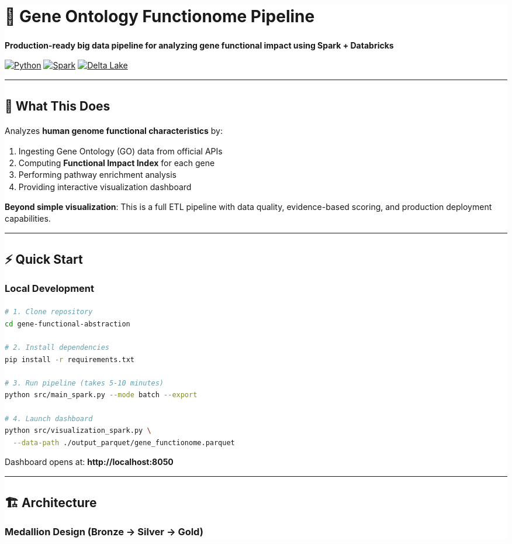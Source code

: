 # 🧬 Gene Ontology Functionome Pipeline

**Production-ready big data pipeline for analyzing gene functional impact using Spark + Databricks**

[![Python](https://img.shields.io/badge/Python-3.9%2B-blue)](https://www.python.org/)
[![Spark](https://img.shields.io/badge/Spark-3.5%2B-orange)](https://spark.apache.org/)
[![Delta Lake](https://img.shields.io/badge/Delta%20Lake-3.0%2B-blue)](https://delta.io/)

---

## 🎯 What This Does

Analyzes **human genome functional characteristics** by:
1. Ingesting Gene Ontology (GO) data from official APIs
2. Computing **Functional Impact Index** for each gene
3. Performing pathway enrichment analysis
4. Providing interactive visualization dashboard

**Beyond simple visualization**: This is a full ETL pipeline with data quality, evidence-based scoring, and production deployment capabilities.

---

## ⚡ Quick Start

### Local Development

```bash
# 1. Clone repository
cd gene-functional-abstraction

# 2. Install dependencies
pip install -r requirements.txt

# 3. Run pipeline (takes 5-10 minutes)
python src/main_spark.py --mode batch --export

# 4. Launch dashboard
python src/visualization_spark.py \
  --data-path ./output_parquet/gene_functionome.parquet
```

Dashboard opens at: **http://localhost:8050**

---

## 🏗️ Architecture

### Medallion Design (Bronze → Silver → Gold)
